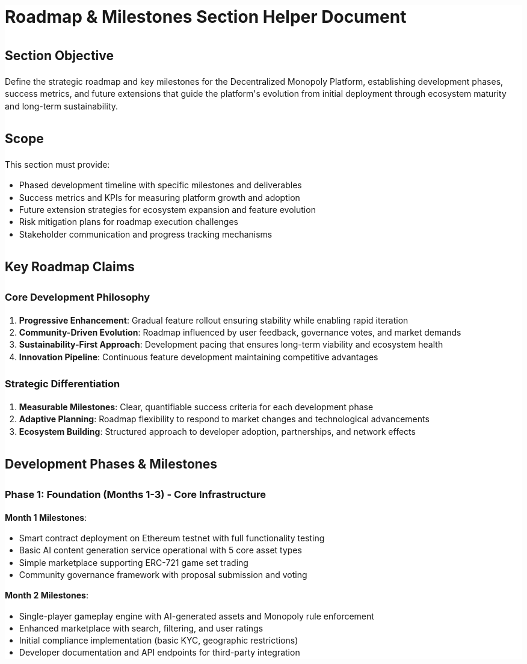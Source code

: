 # Roadmap & Milestones Section Helper Document

## Section Objective
Define the strategic roadmap and key milestones for the Decentralized Monopoly Platform, establishing development phases, success metrics, and future extensions that guide the platform's evolution from initial deployment through ecosystem maturity and long-term sustainability.

## Scope
This section must provide:
- Phased development timeline with specific milestones and deliverables
- Success metrics and KPIs for measuring platform growth and adoption
- Future extension strategies for ecosystem expansion and feature evolution
- Risk mitigation plans for roadmap execution challenges
- Stakeholder communication and progress tracking mechanisms

## Key Roadmap Claims

### Core Development Philosophy
1. **Progressive Enhancement**: Gradual feature rollout ensuring stability while enabling rapid iteration
2. **Community-Driven Evolution**: Roadmap influenced by user feedback, governance votes, and market demands
3. **Sustainability-First Approach**: Development pacing that ensures long-term viability and ecosystem health
4. **Innovation Pipeline**: Continuous feature development maintaining competitive advantages

### Strategic Differentiation
1. **Measurable Milestones**: Clear, quantifiable success criteria for each development phase
2. **Adaptive Planning**: Roadmap flexibility to respond to market changes and technological advancements
3. **Ecosystem Building**: Structured approach to developer adoption, partnerships, and network effects

## Development Phases & Milestones

### Phase 1: Foundation (Months 1-3) - Core Infrastructure

**Month 1 Milestones**:
- Smart contract deployment on Ethereum testnet with full functionality testing
- Basic AI content generation service operational with 5 core asset types
- Simple marketplace supporting ERC-721 game set trading
- Community governance framework with proposal submission and voting

**Month 2 Milestones**:
- Single-player gameplay engine with AI-generated assets and Monopoly rule enforcement
- Enhanced marketplace with search, filtering, and user ratings
- Initial compliance implementation (basic KYC, geographic restrictions)
- Developer documentation and API endpoints for third-party integration
